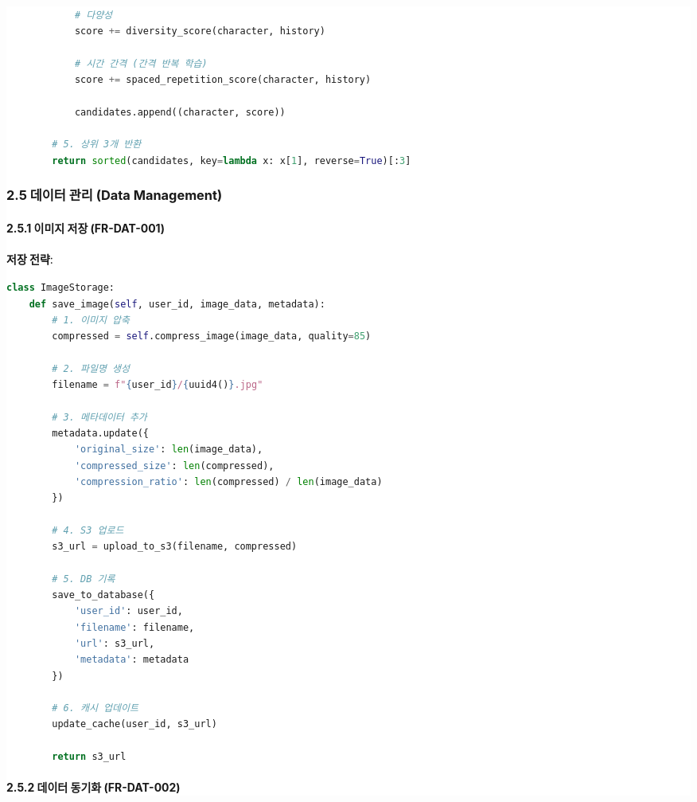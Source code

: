 ```python
            # 다양성
            score += diversity_score(character, history)
            
            # 시간 간격 (간격 반복 학습)
            score += spaced_repetition_score(character, history)
            
            candidates.append((character, score))
        
        # 5. 상위 3개 반환
        return sorted(candidates, key=lambda x: x[1], reverse=True)[:3]
```

### 2.5 데이터 관리 (Data Management)

#### 2.5.1 이미지 저장 (FR-DAT-001)

**저장 전략**:

```python
class ImageStorage:
    def save_image(self, user_id, image_data, metadata):
        # 1. 이미지 압축
        compressed = self.compress_image(image_data, quality=85)
        
        # 2. 파일명 생성
        filename = f"{user_id}/{uuid4()}.jpg"
        
        # 3. 메타데이터 추가
        metadata.update({
            'original_size': len(image_data),
            'compressed_size': len(compressed),
            'compression_ratio': len(compressed) / len(image_data)
        })
        
        # 4. S3 업로드
        s3_url = upload_to_s3(filename, compressed)
        
        # 5. DB 기록
        save_to_database({
            'user_id': user_id,
            'filename': filename,
            'url': s3_url,
            'metadata': metadata
        })
        
        # 6. 캐시 업데이트
        update_cache(user_id, s3_url)
        
        return s3_url
```

#### 2.5.2 데이터 동기화 (FR-DAT-002)
